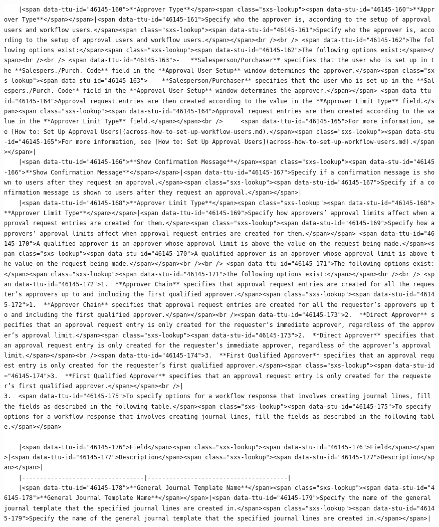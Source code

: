         |<span data-ttu-id="46145-160">**Approver Type**</span><span class="sxs-lookup"><span data-stu-id="46145-160">**Approver Type**</span></span>|<span data-ttu-id="46145-161">Specify who the approver is, according to the setup of approval users and workflow users.</span><span class="sxs-lookup"><span data-stu-id="46145-161">Specify who the approver is, according to the setup of approval users and workflow users.</span></span><br /><br /> <span data-ttu-id="46145-162">The following options exist:</span><span class="sxs-lookup"><span data-stu-id="46145-162">The following options exist:</span></span><br /><br /> <span data-ttu-id="46145-163">-   **Salesperson/Purchaser** specifies that the user who is set up in the **Salespers./Purch. Code** field in the **Approval User Setup** window determines the approver.</span><span class="sxs-lookup"><span data-stu-id="46145-163">-   **Salesperson/Purchaser** specifies that the user who is set up in the **Salespers./Purch. Code** field in the **Approval User Setup** window determines the approver.</span></span> <span data-ttu-id="46145-164">Approval request entries are then created according to the value in the **Approver Limit Type** field.</span><span class="sxs-lookup"><span data-stu-id="46145-164">Approval request entries are then created according to the value in the **Approver Limit Type** field.</span></span><br />     <span data-ttu-id="46145-165">For more information, see [How to: Set Up Approval Users](across-how-to-set-up-workflow-users.md).</span><span class="sxs-lookup"><span data-stu-id="46145-165">For more information, see [How to: Set Up Approval Users](across-how-to-set-up-workflow-users.md).</span></span>|  
        |<span data-ttu-id="46145-166">**Show Confirmation Message**</span><span class="sxs-lookup"><span data-stu-id="46145-166">**Show Confirmation Message**</span></span>|<span data-ttu-id="46145-167">Specify if a confirmation message is shown to users after they request an approval.</span><span class="sxs-lookup"><span data-stu-id="46145-167">Specify if a confirmation message is shown to users after they request an approval.</span></span>|  
        |<span data-ttu-id="46145-168">**Approver Limit Type**</span><span class="sxs-lookup"><span data-stu-id="46145-168">**Approver Limit Type**</span></span>|<span data-ttu-id="46145-169">Specify how approvers’ approval limits affect when approval request entries are created for them.</span><span class="sxs-lookup"><span data-stu-id="46145-169">Specify how approvers’ approval limits affect when approval request entries are created for them.</span></span> <span data-ttu-id="46145-170">A qualified approver is an approver whose approval limit is above the value on the request being made.</span><span class="sxs-lookup"><span data-stu-id="46145-170">A qualified approver is an approver whose approval limit is above the value on the request being made.</span></span><br /><br /> <span data-ttu-id="46145-171">The following options exist:</span><span class="sxs-lookup"><span data-stu-id="46145-171">The following options exist:</span></span><br /><br /> <span data-ttu-id="46145-172">1.  **Approver Chain** specifies that approval request entries are created for all the requester’s approvers up to and including the first qualified approver.</span><span class="sxs-lookup"><span data-stu-id="46145-172">1.  **Approver Chain** specifies that approval request entries are created for all the requester’s approvers up to and including the first qualified approver.</span></span><br /><span data-ttu-id="46145-173">2.  **Direct Approver** specifies that an approval request entry is only created for the requester’s immediate approver, regardless of the approver’s approval limit.</span><span class="sxs-lookup"><span data-stu-id="46145-173">2.  **Direct Approver** specifies that an approval request entry is only created for the requester’s immediate approver, regardless of the approver’s approval limit.</span></span><br /><span data-ttu-id="46145-174">3.  **First Qualified Approver** specifies that an approval request entry is only created for the requester’s first qualified approver.</span><span class="sxs-lookup"><span data-stu-id="46145-174">3.  **First Qualified Approver** specifies that an approval request entry is only created for the requester’s first qualified approver.</span></span><br />|  
    3.  <span data-ttu-id="46145-175">To specify options for a workflow response that involves creating journal lines, fill the fields as described in the following table.</span><span class="sxs-lookup"><span data-stu-id="46145-175">To specify options for a workflow response that involves creating journal lines, fill the fields as described in the following table.</span></span>  

        |<span data-ttu-id="46145-176">Field</span><span class="sxs-lookup"><span data-stu-id="46145-176">Field</span></span>|<span data-ttu-id="46145-177">Description</span><span class="sxs-lookup"><span data-stu-id="46145-177">Description</span></span>|  
        |----------------------------------|---------------------------------------|  
        |<span data-ttu-id="46145-178">**General Journal Template Name**</span><span class="sxs-lookup"><span data-stu-id="46145-178">**General Journal Template Name**</span></span>|<span data-ttu-id="46145-179">Specify the name of the general journal template that the specified journal lines are created in.</span><span class="sxs-lookup"><span data-stu-id="46145-179">Specify the name of the general journal template that the specified journal lines are created in.</span></span>|  